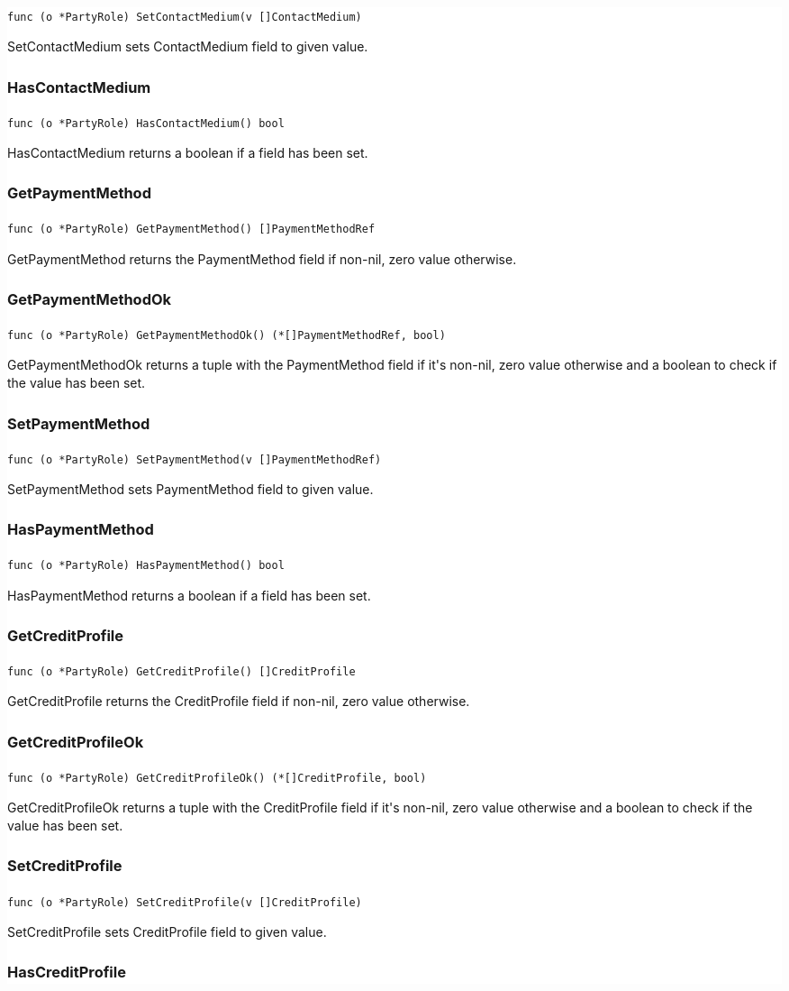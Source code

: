`func (o *PartyRole) SetContactMedium(v []ContactMedium)`

SetContactMedium sets ContactMedium field to given value.

### HasContactMedium

`func (o *PartyRole) HasContactMedium() bool`

HasContactMedium returns a boolean if a field has been set.

### GetPaymentMethod

`func (o *PartyRole) GetPaymentMethod() []PaymentMethodRef`

GetPaymentMethod returns the PaymentMethod field if non-nil, zero value otherwise.

### GetPaymentMethodOk

`func (o *PartyRole) GetPaymentMethodOk() (*[]PaymentMethodRef, bool)`

GetPaymentMethodOk returns a tuple with the PaymentMethod field if it's non-nil, zero value otherwise
and a boolean to check if the value has been set.

### SetPaymentMethod

`func (o *PartyRole) SetPaymentMethod(v []PaymentMethodRef)`

SetPaymentMethod sets PaymentMethod field to given value.

### HasPaymentMethod

`func (o *PartyRole) HasPaymentMethod() bool`

HasPaymentMethod returns a boolean if a field has been set.

### GetCreditProfile

`func (o *PartyRole) GetCreditProfile() []CreditProfile`

GetCreditProfile returns the CreditProfile field if non-nil, zero value otherwise.

### GetCreditProfileOk

`func (o *PartyRole) GetCreditProfileOk() (*[]CreditProfile, bool)`

GetCreditProfileOk returns a tuple with the CreditProfile field if it's non-nil, zero value otherwise
and a boolean to check if the value has been set.

### SetCreditProfile

`func (o *PartyRole) SetCreditProfile(v []CreditProfile)`

SetCreditProfile sets CreditProfile field to given value.

### HasCreditProfile
